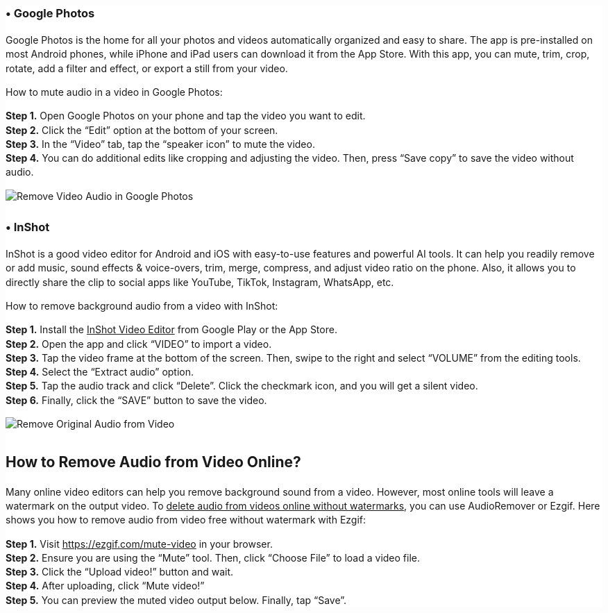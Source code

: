 



### • Google Photos

Google Photos is the home for all your photos and videos automatically organized and easy to share. The app is pre-installed on most Android phones, while iPhone and iPad users can download it from the App Store. With this app, you can mute, trim, crop, rotate, add a filter and effect, or export a still from your video.

How to mute audio in a video in Google Photos:

**Step 1.** Open Google Photos on your phone and tap the video you want to edit.  
**Step 2.** Click the “Edit” option at the bottom of your screen.  
**Step 3\.** In the “Video” tab, tap the “speaker icon” to mute the video.  
**Step 4.** You can do additional edits like cropping and adjusting the video. Then, press “Save copy” to save the video without audio.

![Remove Video Audio in Google Photos](https://www.videoconverterfactory.com/tips/imgs-self/how-to-remove-audio-from-video/how-to-remove-audio-from-video-6.webp) 

### • InShot

InShot is a good video editor for Android and iOS with easy-to-use features and powerful AI tools. It can help you readily remove or add music, sound effects & voice-overs, trim, merge, compress, and adjust video ratio on the phone. Also, it allows you to directly share the clip to social apps like YouTube, TikTok, Instagram, WhatsApp, etc.

How to remove background audio from a video with InShot:

**Step 1.** Install the [InShot Video Editor](https://inshot.com/) from Google Play or the App Store.  
**Step 2.** Open the app and click “VIDEO” to import a video.  
**Step 3.** Tap the video frame at the bottom of the screen. Then, swipe to the right and select “VOLUME” from the editing tools.  
**Step 4.** Select the “Extract audio” option.  
**Step 5\.** Tap the audio track and click “Delete”. Click the checkmark icon, and you will get a silent video.  
**Step 6.** Finally, click the “SAVE” button to save the video.

![Remove Original Audio from Video](https://www.videoconverterfactory.com/tips/imgs-self/how-to-remove-audio-from-video/how-to-remove-audio-from-video-7.webp)

## How to Remove Audio from Video Online?

Many online video editors can help you remove background sound from a video. However, most online tools will leave a watermark on the output video. To [delete audio from videos online without watermarks](https://tools.techidaily.com/videoconverterfactory/video-watermark/), you can use AudioRemover or Ezgif. Here shows you how to remove audio from video free without watermark with Ezgif:

**Step 1.** Visit https://ezgif.com/mute-video in your browser.  
**Step 2.** Ensure you are using the “Mute” tool. Then, click “Choose File” to load a video file.  
**Step 3.** Click the “Upload video!” button and wait.  
**Step 4.** After uploading, click “Mute video!”  
**Step 5.** You can preview the muted video output below. Finally, tap “Save”.
